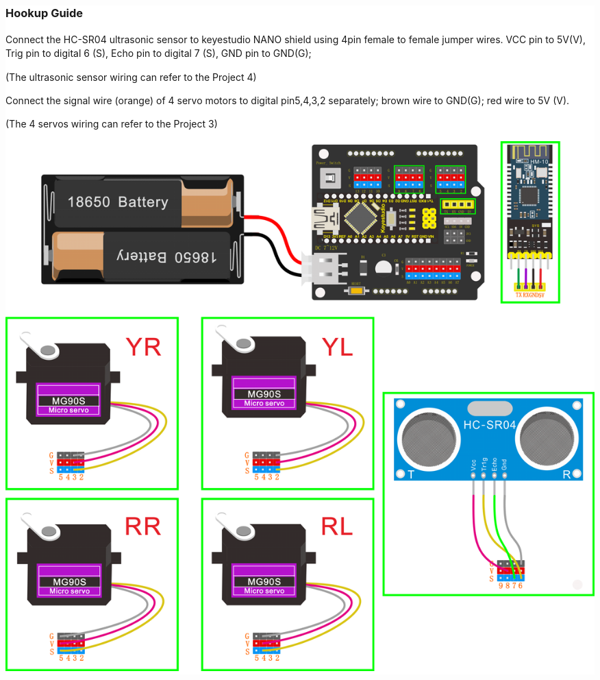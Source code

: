 ### Hookup Guide

Connect the HC-SR04 ultrasonic sensor to keyestudio NANO shield using 4pin
female to female jumper wires. VCC pin to 5V(V), Trig pin to digital 6 (S), Echo
pin to digital 7 (S), GND pin to GND(G);

(The ultrasonic sensor wiring can refer to the Project 4)

Connect the signal wire (orange) of 4 servo motors to digital pin5,4,3,2
separately; brown wire to GND(G); red wire to 5V (V).

(The 4 servos wiring can refer to the Project 3)

![7](media/d8b18d2dca2e224473a82a94269aecf1.png)
